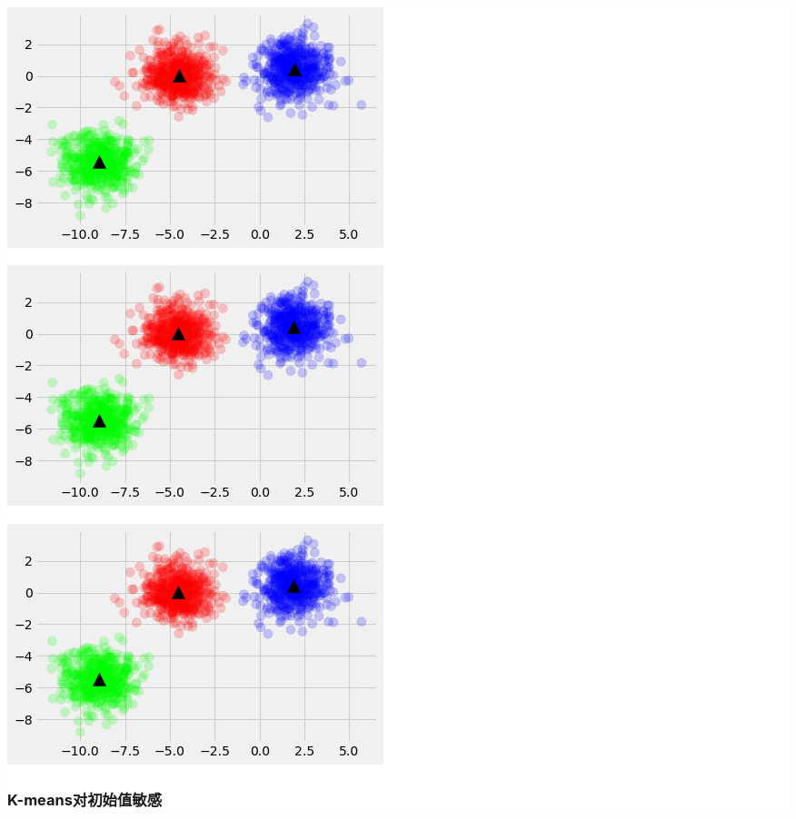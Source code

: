 ![png](0x07%23unsupervised-learning_files/0x07%23unsupervised-learning_5_11.png)



![png](0x07%23unsupervised-learning_files/0x07%23unsupervised-learning_5_12.png)



![png](0x07%23unsupervised-learning_files/0x07%23unsupervised-learning_5_13.png)


### K-means对初始值敏感
